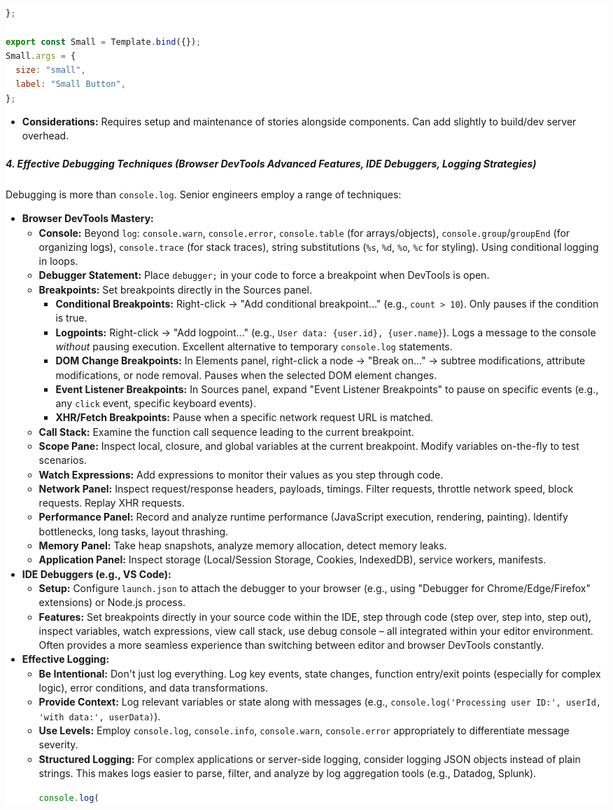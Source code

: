   ```javascript
  };

  export const Small = Template.bind({});
  Small.args = {
    size: "small",
    label: "Small Button",
  };
  ```

- **Considerations:** Requires setup and maintenance of stories alongside components. Can add slightly to build/dev server overhead.

##### 4. Effective Debugging Techniques (Browser DevTools Advanced Features, IDE Debuggers, Logging Strategies)

Debugging is more than `console.log`. Senior engineers employ a range of techniques:

- **Browser DevTools Mastery:**
  - **Console:** Beyond `log`: `console.warn`, `console.error`, `console.table` (for arrays/objects), `console.group`/`groupEnd` (for organizing logs), `console.trace` (for stack traces), string substitutions (`%s`, `%d`, `%o`, `%c` for styling). Using conditional logging in loops.
  - **Debugger Statement:** Place `debugger;` in your code to force a breakpoint when DevTools is open.
  - **Breakpoints:** Set breakpoints directly in the Sources panel.
    - **Conditional Breakpoints:** Right-click -> "Add conditional breakpoint..." (e.g., `count > 10`). Only pauses if the condition is true.
    - **Logpoints:** Right-click -> "Add logpoint..." (e.g., `User data: {user.id}, {user.name}`). Logs a message to the console _without_ pausing execution. Excellent alternative to temporary `console.log` statements.
    - **DOM Change Breakpoints:** In Elements panel, right-click a node -> "Break on..." -> subtree modifications, attribute modifications, or node removal. Pauses when the selected DOM element changes.
    - **Event Listener Breakpoints:** In Sources panel, expand "Event Listener Breakpoints" to pause on specific events (e.g., any `click` event, specific keyboard events).
    - **XHR/Fetch Breakpoints:** Pause when a specific network request URL is matched.
  - **Call Stack:** Examine the function call sequence leading to the current breakpoint.
  - **Scope Pane:** Inspect local, closure, and global variables at the current breakpoint. Modify variables on-the-fly to test scenarios.
  - **Watch Expressions:** Add expressions to monitor their values as you step through code.
  - **Network Panel:** Inspect request/response headers, payloads, timings. Filter requests, throttle network speed, block requests. Replay XHR requests.
  - **Performance Panel:** Record and analyze runtime performance (JavaScript execution, rendering, painting). Identify bottlenecks, long tasks, layout thrashing.
  - **Memory Panel:** Take heap snapshots, analyze memory allocation, detect memory leaks.
  - **Application Panel:** Inspect storage (Local/Session Storage, Cookies, IndexedDB), service workers, manifests.
- **IDE Debuggers (e.g., VS Code):**
  - **Setup:** Configure `launch.json` to attach the debugger to your browser (e.g., using "Debugger for Chrome/Edge/Firefox" extensions) or Node.js process.
  - **Features:** Set breakpoints directly in your source code within the IDE, step through code (step over, step into, step out), inspect variables, watch expressions, view call stack, use debug console – all integrated within your editor environment. Often provides a more seamless experience than switching between editor and browser DevTools constantly.
- **Effective Logging:**
  - **Be Intentional:** Don't just log everything. Log key events, state changes, function entry/exit points (especially for complex logic), error conditions, and data transformations.
  - **Provide Context:** Log relevant variables or state along with messages (e.g., `console.log('Processing user ID:', userId, 'with data:', userData)`).
  - **Use Levels:** Employ `console.log`, `console.info`, `console.warn`, `console.error` appropriately to differentiate message severity.
  - **Structured Logging:** For complex applications or server-side logging, consider logging JSON objects instead of plain strings. This makes logs easier to parse, filter, and analyze by log aggregation tools (e.g., Datadog, Splunk).
    ```javascript
    console.log(
